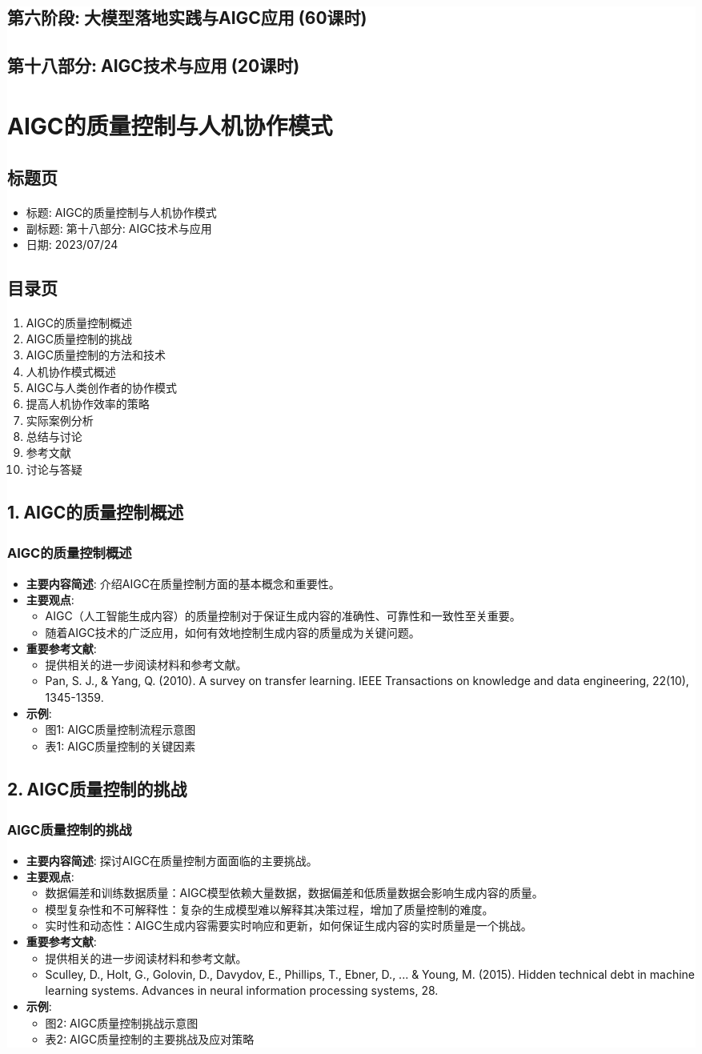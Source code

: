## 第六阶段: 大模型落地实践与AIGC应用 (60课时)

## 第十八部分: AIGC技术与应用 (20课时)

# AIGC的质量控制与人机协作模式

## 标题页

- 标题: AIGC的质量控制与人机协作模式
- 副标题: 第十八部分: AIGC技术与应用
- 日期: 2023/07/24

## 目录页

1. AIGC的质量控制概述
2. AIGC质量控制的挑战
3. AIGC质量控制的方法和技术
4. 人机协作模式概述
5. AIGC与人类创作者的协作模式
6. 提高人机协作效率的策略
7. 实际案例分析
8. 总结与讨论
9. 参考文献
10. 讨论与答疑

## 1. AIGC的质量控制概述

### AIGC的质量控制概述

- **主要内容简述**: 介绍AIGC在质量控制方面的基本概念和重要性。
- **主要观点**:
  - AIGC（人工智能生成内容）的质量控制对于保证生成内容的准确性、可靠性和一致性至关重要。
  - 随着AIGC技术的广泛应用，如何有效地控制生成内容的质量成为关键问题。
- **重要参考文献**:
  - 提供相关的进一步阅读材料和参考文献。
  - Pan, S. J., & Yang, Q. (2010). A survey on transfer learning. IEEE Transactions on knowledge and data engineering, 22(10), 1345-1359.
- **示例**:
  - 图1: AIGC质量控制流程示意图
  - 表1: AIGC质量控制的关键因素

## 2. AIGC质量控制的挑战

### AIGC质量控制的挑战

- **主要内容简述**: 探讨AIGC在质量控制方面面临的主要挑战。
- **主要观点**:
  - 数据偏差和训练数据质量：AIGC模型依赖大量数据，数据偏差和低质量数据会影响生成内容的质量。
  - 模型复杂性和不可解释性：复杂的生成模型难以解释其决策过程，增加了质量控制的难度。
  - 实时性和动态性：AIGC生成内容需要实时响应和更新，如何保证生成内容的实时质量是一个挑战。
- **重要参考文献**:
  - 提供相关的进一步阅读材料和参考文献。
  - Sculley, D., Holt, G., Golovin, D., Davydov, E., Phillips, T., Ebner, D., ... & Young, M. (2015). Hidden technical debt in machine learning systems. Advances in neural information processing systems, 28.
- **示例**:
  - 图2: AIGC质量控制挑战示意图
  - 表2: AIGC质量控制的主要挑战及应对策略
